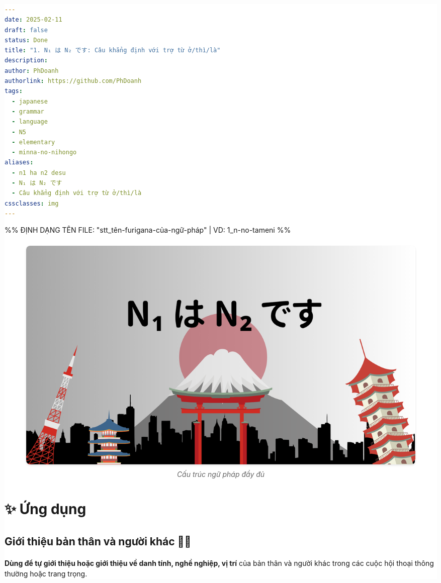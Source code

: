 ```yaml
---
date: 2025-02-11
draft: false
status: Done
title: "1. N₁ は N₂ です: Câu khẳng định với trợ từ ở/thì/là"
description:
author: PhDoanh
authorlink: https://github.com/PhDoanh
tags:
  - japanese
  - grammar
  - language
  - N5
  - elementary
  - minna-no-nihongo
aliases:
  - n1 ha n2 desu
  - N₁ は N₂ です
  - Câu khẳng định với trợ từ ở/thì/là
cssclasses: img
---
```

%% ĐỊNH DẠNG TÊN FILE: "stt_tên-furigana-của-ngữ-pháp" | VD: 1_n-no-tameni %%

<figure style="text-align: center; margin: 20px auto;">
  <img 
    src="images/1_n1-ha-n2-desu.png" 
    alt="Câu khẳng định với trợ từ ở/thì/là" 
    style="
      width: 90%;
      height: auto;
      display: block;
      margin: 0 auto;
      border-radius: 8px;
      box-shadow: 0 2px 4px rgba(0,0,0,0.1);
    "
  >
  <figcaption style="
    font-style: italic;
    color: #666;
    margin-top: 10px;
    font-size: 1em;
    padding: 0 10px;
  ">
    <em>Cấu trúc ngữ pháp đầy đủ</em>
  </figcaption>
</figure>

# ✨ Ứng dụng
## Giới thiệu bản thân và người khác 🙋‍♂️
**Dùng để tự giới thiệu hoặc giới thiệu về danh tính, nghề nghiệp, vị trí** của bản thân và người khác trong các cuộc hội thoại thông thường hoặc trang trọng.

